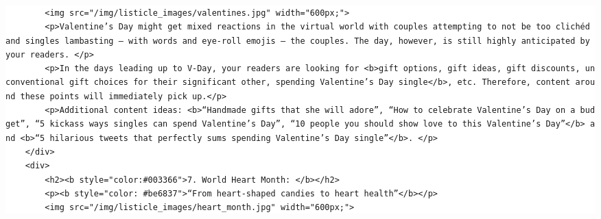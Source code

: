             <img src="/img/listicle_images/valentines.jpg" width="600px;">
            <p>Valentine’s Day might get mixed reactions in the virtual world with couples attempting to not be too clichéd and singles lambasting – with words and eye-roll emojis – the couples. The day, however, is still highly anticipated by your readers. </p>
            <p>In the days leading up to V-Day, your readers are looking for <b>gift options, gift ideas, gift discounts, unconventional gift choices for their significant other, spending Valentine’s Day single</b>, etc. Therefore, content around these points will immediately pick up.</p>
            <p>Additional content ideas: <b>“Handmade gifts that she will adore”, “How to celebrate Valentine’s Day on a budget”, “5 kickass ways singles can spend Valentine’s Day”, “10 people you should show love to this Valentine’s Day”</b> and <b>“5 hilarious tweets that perfectly sums spending Valentine’s Day single”</b>. </p>
        </div>
        <div>
            <h2><b style="color:#003366">7. World Heart Month: </b></h2>
            <p><b style="color: #be6837">“From heart-shaped candies to heart health”</b></p>
            <img src="/img/listicle_images/heart_month.jpg" width="600px;">